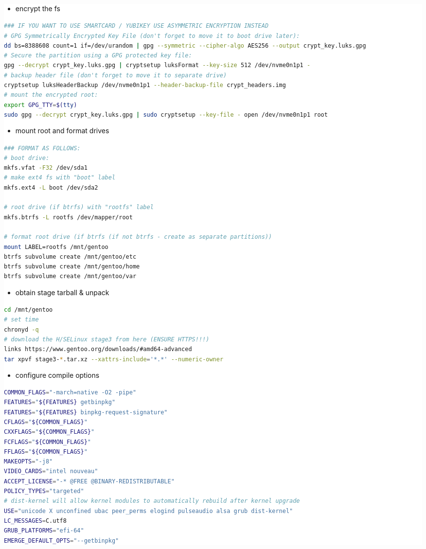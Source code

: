 - encrypt the fs

```bash
### IF YOU WANT TO USE SMARTCARD / YUBIKEY USE ASYMMETRIC ENCRYPTION INSTEAD
# GPG Symmetrically Encrypted Key File (don't forget to move it to boot drive later):
dd bs=8388608 count=1 if=/dev/urandom | gpg --symmetric --cipher-algo AES256 --output crypt_key.luks.gpg
# Secure the partition using a GPG protected key file:
gpg --decrypt crypt_key.luks.gpg | cryptsetup luksFormat --key-size 512 /dev/nvme0n1p1 -
# backup header file (don't forget to move it to separate drive)
cryptsetup luksHeaderBackup /dev/nvme0n1p1 --header-backup-file crypt_headers.img
# mount the encrypted root:
export GPG_TTY=$(tty)
sudo gpg --decrypt crypt_key.luks.gpg | sudo cryptsetup --key-file - open /dev/nvme0n1p1 root
```

- mount root and format drives

```bash
### FORMAT AS FOLLOWS:
# boot drive:
mkfs.vfat -F32 /dev/sda1
# make ext4 fs with "boot" label
mkfs.ext4 -L boot /dev/sda2

# root drive (if btrfs) with "rootfs" label
mkfs.btrfs -L rootfs /dev/mapper/root

# format root drive (if btrfs (if not btrfs - create as separate partitions))
mount LABEL=rootfs /mnt/gentoo
btrfs subvolume create /mnt/gentoo/etc
btrfs subvolume create /mnt/gentoo/home
btrfs subvolume create /mnt/gentoo/var
```

- obtain stage tarball & unpack

```bash
cd /mnt/gentoo
# set time
chronyd -q
# download the H/SELinux stage3 from here (ENSURE HTTPS!!!)
links https://www.gentoo.org/downloads/#amd64-advanced
tar xpvf stage3-*.tar.xz --xattrs-include='*.*' --numeric-owner
```

- configure compile options

```bash
COMMON_FLAGS="-march=native -O2 -pipe"
FEATURES="${FEATURES} getbinpkg"
FEATURES="${FEATURES} binpkg-request-signature"
CFLAGS="${COMMON_FLAGS}"
CXXFLAGS="${COMMON_FLAGS}"
FCFLAGS="${COMMON_FLAGS}"
FFLAGS="${COMMON_FLAGS}"
MAKEOPTS="-j8"
VIDEO_CARDS="intel nouveau"
ACCEPT_LICENSE="-* @FREE @BINARY-REDISTRIBUTABLE"
POLICY_TYPES="targeted"
# dist-kernel will allow kernel modules to automatically rebuild after kernel upgrade
USE="unicode X unconfined ubac peer_perms elogind pulseaudio alsa grub dist-kernel"
LC_MESSAGES=C.utf8
GRUB_PLATFORMS="efi-64"
EMERGE_DEFAULT_OPTS="--getbinpkg"
```

